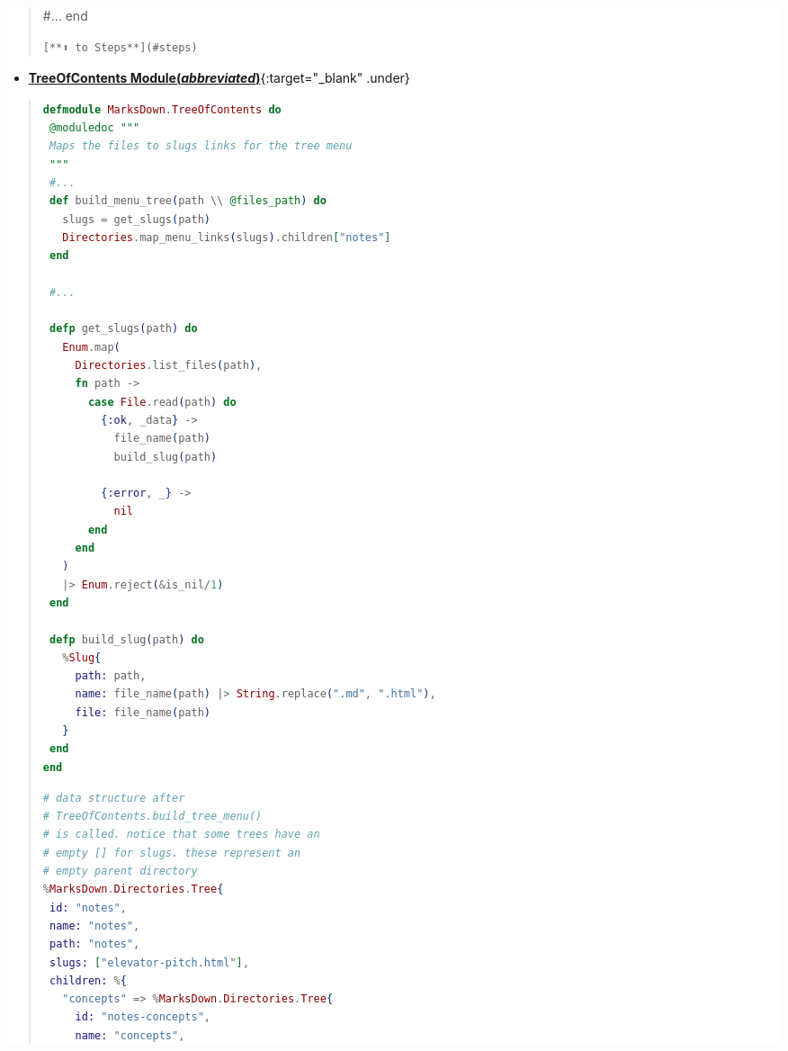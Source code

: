 >  #...
>end
>```
> [**⬆︎ to Steps**](#steps)

<a id="tree-of-contents-module"></a>

- [**TreeOfContents Module(_abbreviated_)**](https://github.com/marka2g/marksmarkdown/blob/main/lib/marks_down/tree_of_contents.ex){:target="_blank" .under}
>```elixir
>defmodule MarksDown.TreeOfContents do
>  @moduledoc """
>  Maps the files to slugs links for the tree menu 
>  """
>  #...
>  def build_menu_tree(path \\ @files_path) do
>    slugs = get_slugs(path)
>    Directories.map_menu_links(slugs).children["notes"]
>  end
>
>  #...
>
>  defp get_slugs(path) do
>    Enum.map(
>      Directories.list_files(path),
>      fn path ->
>        case File.read(path) do
>          {:ok, _data} ->
>            file_name(path)
>            build_slug(path)
>
>          {:error, _} ->
>            nil
>        end
>      end
>    )
>    |> Enum.reject(&is_nil/1)
>  end
>
>  defp build_slug(path) do
>    %Slug{
>      path: path,
>      name: file_name(path) |> String.replace(".md", ".html"),
>      file: file_name(path)
>    }
>  end
>end
>```
>
>```elixir
># data structure after 
># TreeOfContents.build_tree_menu()
># is called. notice that some trees have an 
># empty [] for slugs. these represent an 
># empty parent directory
>%MarksDown.Directories.Tree{
>  id: "notes",
>  name: "notes",
>  path: "notes",
>  slugs: ["elevator-pitch.html"],
>  children: %{
>    "concepts" => %MarksDown.Directories.Tree{
>      id: "notes-concepts",
>      name: "concepts",
